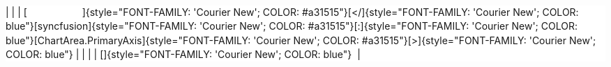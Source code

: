 |                                                                                                                                                                                                                                                                                                                                                                                                                                                                                                                                                                                                                                                                                                                                                                                                                                                                                                                                                                                                                                                                                                                                                                                                                                                                             |
| [                    ]{style="FONT-FAMILY: 'Courier New'; COLOR: #a31515"}[\</]{style="FONT-FAMILY: 'Courier New'; COLOR: blue"}[syncfusion]{style="FONT-FAMILY: 'Courier New'; COLOR: #a31515"}[:]{style="FONT-FAMILY: 'Courier New'; COLOR: blue"}[ChartArea.PrimaryAxis]{style="FONT-FAMILY: 'Courier New'; COLOR: #a31515"}[\>]{style="FONT-FAMILY: 'Courier New'; COLOR: blue"}                                                                                                                                                                                                                                                                                                                                                                                                                                                                                                                                                                                                                                                                                                                                                                                                                                                                                        |
|                                                                                                                                                                                                                                                                                                                                                                                                                                                                                                                                                                                                                                                                                                                                                                                                                                                                                                                                                                                                                                                                                                                                                                                                                                                                             |
| []{style="FONT-FAMILY: 'Courier New'; COLOR: blue"}                                                                                                                                                                                                                                                                                                                                                                                                                                                                                                                                                                                                                                                                                                                                                                                                                                                                                                                                                                                                                                                                                                                                                                                                                         |